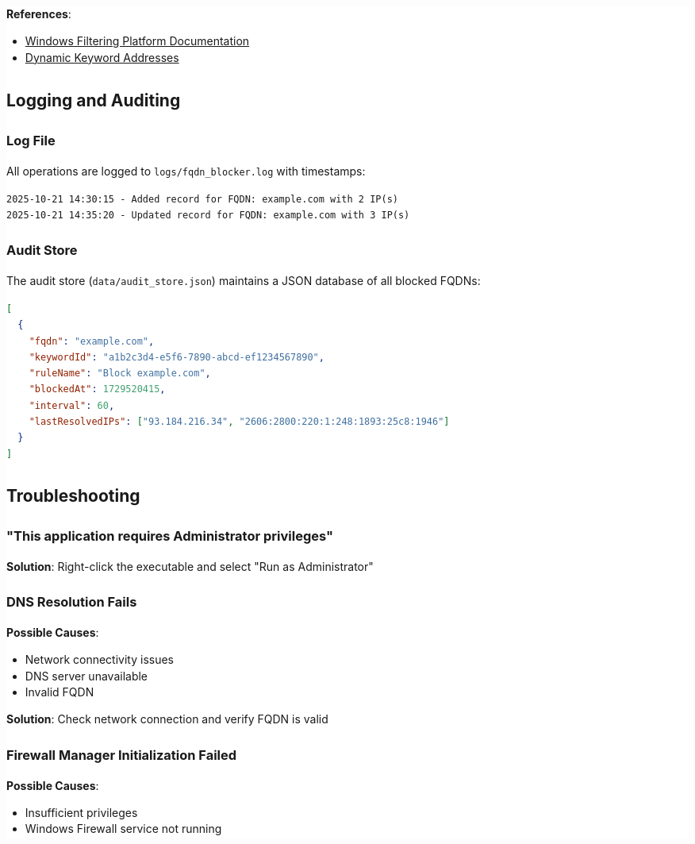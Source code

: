**References**:
- [Windows Filtering Platform Documentation](https://docs.microsoft.com/en-us/windows/win32/fwp/windows-filtering-platform-start-page)
- [Dynamic Keyword Addresses](https://docs.microsoft.com/en-us/windows/win32/fwp/fwpm-dynamic-keyword-address0)

## Logging and Auditing

### Log File

All operations are logged to `logs/fqdn_blocker.log` with timestamps:

```
2025-10-21 14:30:15 - Added record for FQDN: example.com with 2 IP(s)
2025-10-21 14:35:20 - Updated record for FQDN: example.com with 3 IP(s)
```

### Audit Store

The audit store (`data/audit_store.json`) maintains a JSON database of all blocked FQDNs:

```json
[
  {
    "fqdn": "example.com",
    "keywordId": "a1b2c3d4-e5f6-7890-abcd-ef1234567890",
    "ruleName": "Block example.com",
    "blockedAt": 1729520415,
    "interval": 60,
    "lastResolvedIPs": ["93.184.216.34", "2606:2800:220:1:248:1893:25c8:1946"]
  }
]
```

## Troubleshooting

### "This application requires Administrator privileges"

**Solution**: Right-click the executable and select "Run as Administrator"

### DNS Resolution Fails

**Possible Causes**:
- Network connectivity issues
- DNS server unavailable
- Invalid FQDN

**Solution**: Check network connection and verify FQDN is valid

### Firewall Manager Initialization Failed

**Possible Causes**:
- Insufficient privileges
- Windows Firewall service not running
